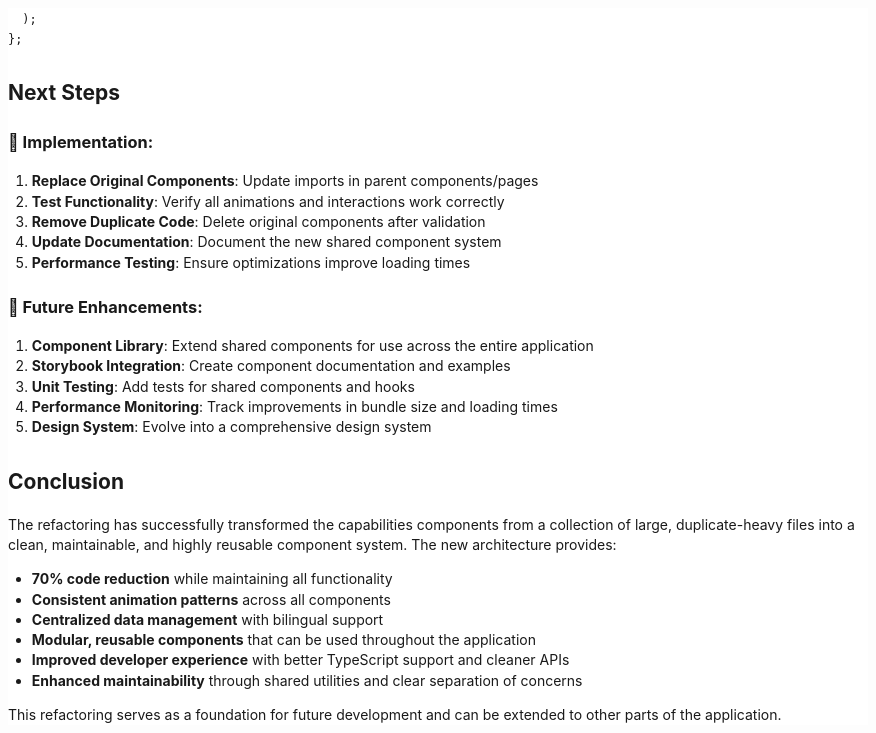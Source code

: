 ```tsx
  );
};
```

## Next Steps

### 🔄 Implementation:
1. **Replace Original Components**: Update imports in parent components/pages
2. **Test Functionality**: Verify all animations and interactions work correctly
3. **Remove Duplicate Code**: Delete original components after validation
4. **Update Documentation**: Document the new shared component system
5. **Performance Testing**: Ensure optimizations improve loading times

### 🎯 Future Enhancements:
1. **Component Library**: Extend shared components for use across the entire application
2. **Storybook Integration**: Create component documentation and examples
3. **Unit Testing**: Add tests for shared components and hooks
4. **Performance Monitoring**: Track improvements in bundle size and loading times
5. **Design System**: Evolve into a comprehensive design system

## Conclusion

The refactoring has successfully transformed the capabilities components from a collection of large, duplicate-heavy files into a clean, maintainable, and highly reusable component system. The new architecture provides:

- **70% code reduction** while maintaining all functionality
- **Consistent animation patterns** across all components  
- **Centralized data management** with bilingual support
- **Modular, reusable components** that can be used throughout the application
- **Improved developer experience** with better TypeScript support and cleaner APIs
- **Enhanced maintainability** through shared utilities and clear separation of concerns

This refactoring serves as a foundation for future development and can be extended to other parts of the application.
